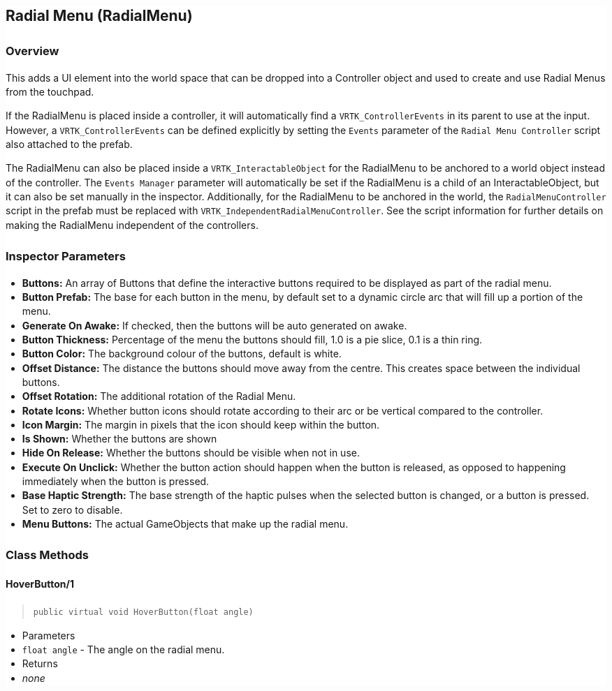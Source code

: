 
## Radial Menu (RadialMenu)

### Overview

This adds a UI element into the world space that can be dropped into a Controller object and used to create and use Radial Menus from the touchpad.

If the RadialMenu is placed inside a controller, it will automatically find a `VRTK_ControllerEvents` in its parent to use at the input. However, a `VRTK_ControllerEvents` can be defined explicitly by setting the `Events` parameter of the `Radial Menu Controller` script also attached to the prefab.

The RadialMenu can also be placed inside a `VRTK_InteractableObject` for the RadialMenu to be anchored to a world object instead of the controller. The `Events Manager` parameter will automatically be set if the RadialMenu is a child of an InteractableObject, but it can also be set manually in the inspector. Additionally, for the RadialMenu to be anchored in the world, the `RadialMenuController` script in the prefab must be replaced with `VRTK_IndependentRadialMenuController`. See the script information for further details on making the RadialMenu independent of the controllers.

### Inspector Parameters

 * **Buttons:** An array of Buttons that define the interactive buttons required to be displayed as part of the radial menu.
 * **Button Prefab:** The base for each button in the menu, by default set to a dynamic circle arc that will fill up a portion of the menu.
 * **Generate On Awake:** If checked, then the buttons will be auto generated on awake.
 * **Button Thickness:** Percentage of the menu the buttons should fill, 1.0 is a pie slice, 0.1 is a thin ring.
 * **Button Color:** The background colour of the buttons, default is white.
 * **Offset Distance:** The distance the buttons should move away from the centre. This creates space between the individual buttons.
 * **Offset Rotation:** The additional rotation of the Radial Menu.
 * **Rotate Icons:** Whether button icons should rotate according to their arc or be vertical compared to the controller.
 * **Icon Margin:** The margin in pixels that the icon should keep within the button.
 * **Is Shown:** Whether the buttons are shown
 * **Hide On Release:** Whether the buttons should be visible when not in use.
 * **Execute On Unclick:** Whether the button action should happen when the button is released, as opposed to happening immediately when the button is pressed.
 * **Base Haptic Strength:** The base strength of the haptic pulses when the selected button is changed, or a button is pressed. Set to zero to disable.
 * **Menu Buttons:** The actual GameObjects that make up the radial menu.

### Class Methods

#### HoverButton/1

  > `public virtual void HoverButton(float angle)`

  * Parameters
   * `float angle` - The angle on the radial menu.
  * Returns
   * _none_
